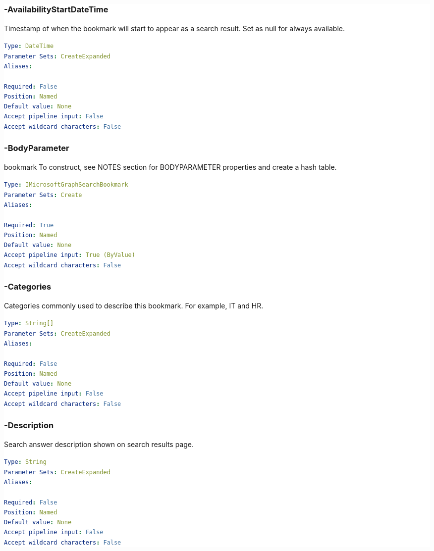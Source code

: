 ### -AvailabilityStartDateTime
Timestamp of when the bookmark will start to appear as a search result.
Set as null for always available.

```yaml
Type: DateTime
Parameter Sets: CreateExpanded
Aliases:

Required: False
Position: Named
Default value: None
Accept pipeline input: False
Accept wildcard characters: False
```

### -BodyParameter
bookmark
To construct, see NOTES section for BODYPARAMETER properties and create a hash table.

```yaml
Type: IMicrosoftGraphSearchBookmark
Parameter Sets: Create
Aliases:

Required: True
Position: Named
Default value: None
Accept pipeline input: True (ByValue)
Accept wildcard characters: False
```

### -Categories
Categories commonly used to describe this bookmark.
For example, IT and HR.

```yaml
Type: String[]
Parameter Sets: CreateExpanded
Aliases:

Required: False
Position: Named
Default value: None
Accept pipeline input: False
Accept wildcard characters: False
```

### -Description
Search answer description shown on search results page.

```yaml
Type: String
Parameter Sets: CreateExpanded
Aliases:

Required: False
Position: Named
Default value: None
Accept pipeline input: False
Accept wildcard characters: False
```
